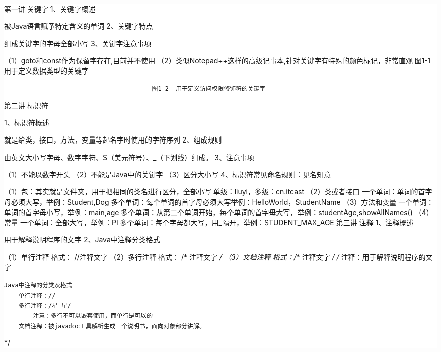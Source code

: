 第一讲  关键字
1、关键字概述

  被Java语言赋予特定含义的单词
2、关键字特点

  组成关键字的字母全部小写
3、关键字注意事项

（1）goto和const作为保留字存在,目前并不使用
（2）类似Notepad++这样的高级记事本,针对关键字有特殊的颜色标记，非常直观
                                              图1-1  用于定义数据类型的关键字

                                             图1-2  用于定义访问权限修饰符的关键字

第二讲  标识符

1、标识符概述

  就是给类，接口，方法，变量等起名字时使用的字符序列
2、组成规则

  由英文大小写字母、数字字符、$（美元符号）、_（下划线）组成。
3、注意事项

（1）不能以数字开头
（2）不能是Java中的关键字
（3）区分大小写
4、标识符常见命名规则：见名知意

（1）包：其实就是文件夹，用于把相同的类名进行区分，全部小写
   单级：liuyi，多级：cn.itcast
（2）类或者接口
   一个单词：单词的首字母必须大写，举例：Student,Dog
   多个单词：每个单词的首字母必须大写举例：HelloWorld，StudentName
（3）方法和变量
   一个单词：单词的首字母小写，举例：main,age
   多个单词：从第二个单词开始，每个单词的首字母大写，举例：studentAge,showAllNames()
（4）常量
   一个单词：全部大写，举例：PI
   多个单词：每个字母都大写，用_隔开，举例：STUDENT_MAX_AGE
第三讲  注释
1、注释概述

  用于解释说明程序的文字
2、Java中注释分类格式

（1）单行注释
         格式： //注释文字
（2）多行注释
         格式： /*  注释文字  */
（3）文档注释
         格式：/** 注释文字 */
/*
	注释：用于解释说明程序的文字
	
	Java中注释的分类及格式
		单行注释：//
		多行注释：/星 星/
			注意：多行不可以嵌套使用，而单行是可以的
		文档注释：被javadoc工具解析生成一个说明书，面向对象部分讲解。
*/
